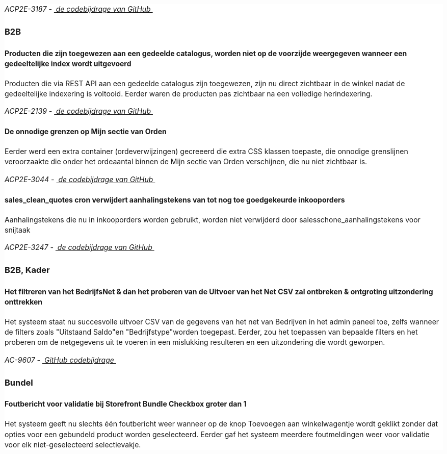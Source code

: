 _ACP2E-3187 - [&#x200B; de codebijdrage van GitHub &#x200B;](https://github.com/magento/magento2/commit/ec7e32a9)_

### B2B

#### Producten die zijn toegewezen aan een gedeelde catalogus, worden niet op de voorzijde weergegeven wanneer een gedeeltelijke index wordt uitgevoerd

Producten die via REST API aan een gedeelde catalogus zijn toegewezen, zijn nu direct zichtbaar in de winkel nadat de gedeeltelijke indexering is voltooid. Eerder waren de producten pas zichtbaar na een volledige herindexering.

_ACP2E-2139 - [&#x200B; de codebijdrage van GitHub &#x200B;](https://github.com/magento/magento2/commit/7377de59)_

#### De onnodige grenzen op Mijn sectie van Orden

Eerder werd een extra container (ordeverwijzingen) gecreeerd die extra CSS klassen toepaste, die onnodige grenslijnen veroorzaakte die onder het ordeaantal binnen de Mijn sectie van Orden verschijnen, die nu niet zichtbaar is.

_ACP2E-3044 - [&#x200B; de codebijdrage van GitHub &#x200B;](https://github.com/magento/magento2/commit/9af794a4)_

#### sales_clean_quotes cron verwijdert aanhalingstekens van tot nog toe goedgekeurde inkooporders

Aanhalingstekens die nu in inkooporders worden gebruikt, worden niet verwijderd door salesschone_aanhalingstekens voor snijtaak

_ACP2E-3247 - [&#x200B; de codebijdrage van GitHub &#x200B;](https://github.com/magento/magento2/commit/581b7ef1)_

### B2B, Kader

#### Het filtreren van het BedrijfsNet &amp; dan het proberen van de Uitvoer van het Net CSV zal ontbreken &amp; ontgroting uitzondering onttrekken

Het systeem staat nu succesvolle uitvoer CSV van de gegevens van het net van Bedrijven in het admin paneel toe, zelfs wanneer de filters zoals &quot;Uitstaand Saldo&quot;en &quot;Bedrijfstype&quot;worden toegepast. Eerder, zou het toepassen van bepaalde filters en het proberen om de netgegevens uit te voeren in een mislukking resulteren en een uitzondering die wordt geworpen.

_AC-9607 - [&#x200B; GitHub codebijdrage &#x200B;](https://github.com/magento/magento2/commit/44cef3a9)_

### Bundel

#### Foutbericht voor validatie bij Storefront Bundle Checkbox groter dan 1

Het systeem geeft nu slechts één foutbericht weer wanneer op de knop Toevoegen aan winkelwagentje wordt geklikt zonder dat opties voor een gebundeld product worden geselecteerd. Eerder gaf het systeem meerdere foutmeldingen weer voor validatie voor elk niet-geselecteerd selectievakje.
